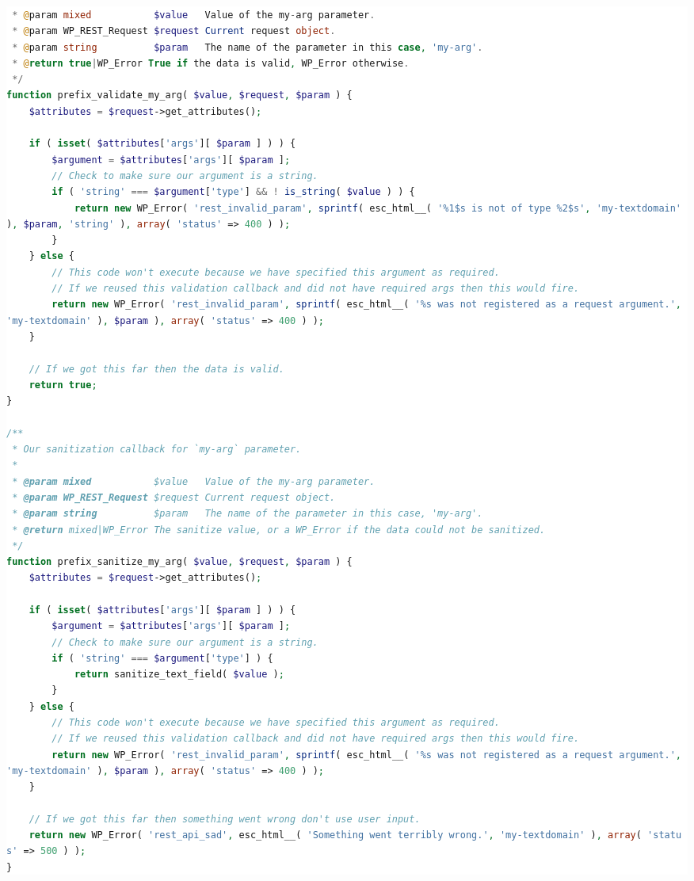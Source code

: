 ```php
 * @param mixed           $value   Value of the my-arg parameter.
 * @param WP_REST_Request $request Current request object.
 * @param string          $param   The name of the parameter in this case, 'my-arg'.
 * @return true|WP_Error True if the data is valid, WP_Error otherwise.
 */
function prefix_validate_my_arg( $value, $request, $param ) {
	$attributes = $request->get_attributes();

	if ( isset( $attributes['args'][ $param ] ) ) {
		$argument = $attributes['args'][ $param ];
		// Check to make sure our argument is a string.
		if ( 'string' === $argument['type'] && ! is_string( $value ) ) {
			return new WP_Error( 'rest_invalid_param', sprintf( esc_html__( '%1$s is not of type %2$s', 'my-textdomain' ), $param, 'string' ), array( 'status' => 400 ) );
		}
	} else {
		// This code won't execute because we have specified this argument as required.
		// If we reused this validation callback and did not have required args then this would fire.
		return new WP_Error( 'rest_invalid_param', sprintf( esc_html__( '%s was not registered as a request argument.', 'my-textdomain' ), $param ), array( 'status' => 400 ) );
	}

	// If we got this far then the data is valid.
	return true;
}

/**
 * Our sanitization callback for `my-arg` parameter.
 *
 * @param mixed           $value   Value of the my-arg parameter.
 * @param WP_REST_Request $request Current request object.
 * @param string          $param   The name of the parameter in this case, 'my-arg'.
 * @return mixed|WP_Error The sanitize value, or a WP_Error if the data could not be sanitized.
 */
function prefix_sanitize_my_arg( $value, $request, $param ) {
	$attributes = $request->get_attributes();

	if ( isset( $attributes['args'][ $param ] ) ) {
		$argument = $attributes['args'][ $param ];
		// Check to make sure our argument is a string.
		if ( 'string' === $argument['type'] ) {
			return sanitize_text_field( $value );
		}
	} else {
		// This code won't execute because we have specified this argument as required.
		// If we reused this validation callback and did not have required args then this would fire.
		return new WP_Error( 'rest_invalid_param', sprintf( esc_html__( '%s was not registered as a request argument.', 'my-textdomain' ), $param ), array( 'status' => 400 ) );
	}

	// If we got this far then something went wrong don't use user input.
	return new WP_Error( 'rest_api_sad', esc_html__( 'Something went terribly wrong.', 'my-textdomain' ), array( 'status' => 500 ) );
}
```
